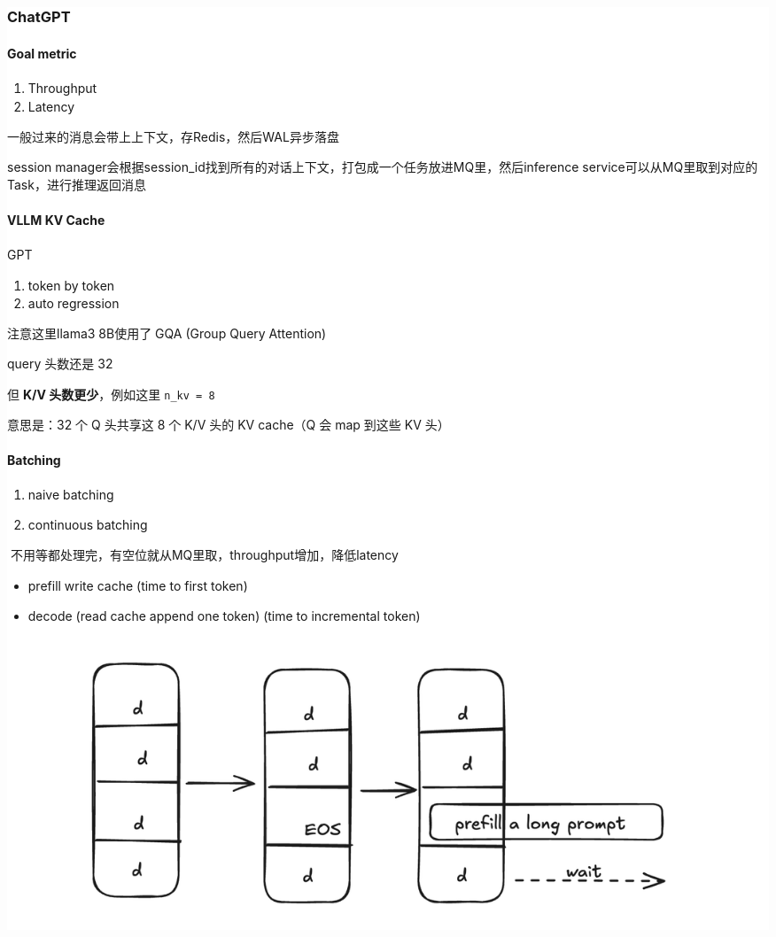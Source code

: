 ### ChatGPT

#### Goal metric

1. Throughput
2. Latency

一般过来的消息会带上上下文，存Redis，然后WAL异步落盘

session manager会根据session_id找到所有的对话上下文，打包成一个任务放进MQ里，然后inference service可以从MQ里取到对应的Task，进行推理返回消息

#### VLLM KV Cache

GPT 

1. token by token
2. auto regression

注意这里llama3 8B使用了 GQA (Group Query Attention)

query 头数还是 32

但 **K/V 头数更少**，例如这里 `n_kv = 8`

意思是：32 个 Q 头共享这 8 个 K/V 头的 KV cache（Q 会 map 到这些 KV 头）

#### Batching

1. naive batching

2. continuous batching

​	不用等都处理完，有空位就从MQ里取，throughput增加，降低latency

* prefill write cache (time to first token)

 * decode (read cache append one token) (time to incremental token)

   ![](./sd_asset/sd12.png)

